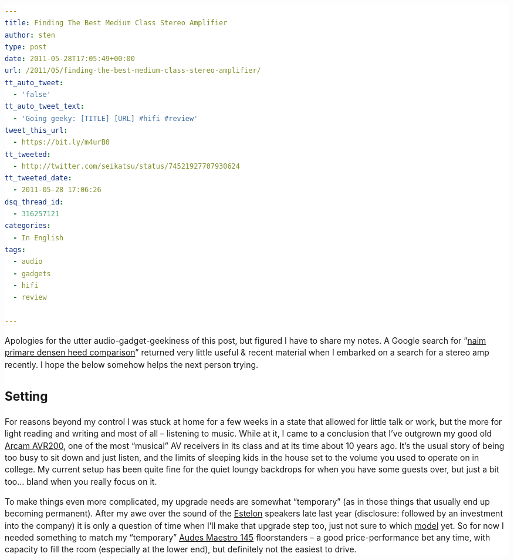 ```yaml
---
title: Finding The Best Medium Class Stereo Amplifier
author: sten
type: post
date: 2011-05-28T17:05:49+00:00
url: /2011/05/finding-the-best-medium-class-stereo-amplifier/
tt_auto_tweet:
  - 'false'
tt_auto_tweet_text:
  - 'Going geeky: [TITLE] [URL] #hifi #review'
tweet_this_url:
  - https://bit.ly/m4urB0
tt_tweeted:
  - http://twitter.com/seikatsu/status/74521927707930624
tt_tweeted_date:
  - 2011-05-28 17:06:26
dsq_thread_id:
  - 316257121
categories:
  - In English
tags:
  - audio
  - gadgets
  - hifi
  - review

---
```

Apologies for the utter audio-gadget-geekiness of this post, but figured I have to share my notes. A Google search for &#8220;[naim primare densen heed comparison][1]&#8221; returned very little useful & recent material when I embarked on a search for a stereo amp recently. I hope the below somehow helps the next person trying.

## Setting

For reasons beyond my control I was stuck at home for a few weeks in a state that allowed for little talk or work, but the more for light reading and writing and most of all &#8211; listening to music. While at it, I came to a conclusion that I&#8217;ve outgrown my good old [Arcam AVR200][2], one of the most &#8220;musical&#8221; AV receivers in its class and at its time about 10 years ago. It&#8217;s the usual story of being too busy to sit down and just listen, and the limits of sleeping kids in the house set to the volume you used to operate on in college. My current setup has been quite fine for the quiet loungy backdrops for when you have some guests over, but just a bit too&#8230; bland when you really focus on it.

To make things even more complicated, my upgrade needs are somewhat &#8220;temporary&#8221; (as in those things that usually end up becoming permanent). After my awe over the sound of the [Estelon][3] speakers late last year (disclosure: followed by an investment into the company) it is only a question of time when I&#8217;ll make that upgrade step too, just not sure to which [model][4] yet. So for now I needed something to match my &#8220;temporary&#8221; [Audes Maestro 145][5] floorstanders &#8211; a good price-performance bet any time, with capacity to fill the room (especially at the lower end), but definitely not the easiest to drive.


 [1]: http://www.google.ee/search?q=heed+naim+primare+densen+comparison&ie=utf-8&oe=utf-8&aq=t&rls=org.mozilla:en-US:official&client=firefox-a
 [2]: http://www.arcam.co.uk/advice-and-support/discontinued-products/AVR200Receiver
 [3]: http://www.estelon.com/
 [4]: http://www.estelon.com/products/x-series/
 [5]: http://www.audes.ee/index.php?id=1996
 [6]: http://www.arcam.co.uk/advice-and-support/discontinued-products/DV88-DV88plus-DV89-DVDPlayer
 [7]: http://www.sony.co.uk/product/blu-ray-disc-player/bdp-s383
 [8]: http://www.sonos.com/products/zoneplayers/zp90/default.aspx?rdr=true&LangType=1033
 [9]: http://www.spotify.com/
 [10]: http://www.rdio.com
 [11]: http://ebay.com
 [12]: http://www.pinkfishmedia.net/forum/
 [13]: http://www.evernote.com/
 [14]: http://www.whathifi.com/
 [15]: http://www.stereophile.com/
 [16]: http://6moons.com/
 [17]: http://www.avforums.com/
 [18]: http://www.avsforum.com/
 [19]: http://www.audioreview.com/
 [20]: http://www.naimaudio.com/
 [21]: http://www.naimaudio.com/hifi-product-range/597
 [22]: http://www.naimaudio.com/hifi-product-range/598
 [23]: http://www.primare.net/
 [24]: http://www.primare.net/default.asp?ContentID=37
 [25]: http://www.primare.net/product.asp?ProductID=48
 [26]: http://www.densen.dk/
 [27]: http://www.densen.dk/index.php?page=products&produkt=b200
 [28]: http://www.densen.dk/index.php?page=products&produkt=b305
 [29]: http://signalpathint.com/index.php/iDecco/idecco2.html
 [30]: http://www.roksan.co.uk/roksan/roksanpage.php?pageno=11
 [31]: http://www.cyrusaudio.com/product/amps/6xp
 [32]: http://www.audes.ee/?id=1876
 [33]: http://en.wikipedia.org/wiki/DIN_connector
 [34]: http://en.wikipedia.org/wiki/RCA_connector
 [35]: http://www.naimaudio.com/hifi-product-type/599
 [36]: http://www.advance-acoustic.com/en/produits/index/detail/id/1/sec/1
 [37]: http://www.accuphase.com/model/e-213.html
 [38]: http://www.heedaudio.hu/en/prod_old.html
 [39]: http://en.wikipedia.org/wiki/Spiegel_im_Spiegel
 [40]: http://www.digitalaudioreview.net.au/index.php/audio-reviews/amplifier-reviews/item/233-heed-audio-obelisk-si-%20-obelisk-x-2
 [41]: http://hifi.ee
 [42]: http://www.hertsius.ee/
 [43]: http://www.hifi.mobicom.ee/
 [44]: http://twitter.com/henrikroonemaa
 [45]: http://www.eliteaudio.eu/
 [46]: http://www.estelon.com/company/